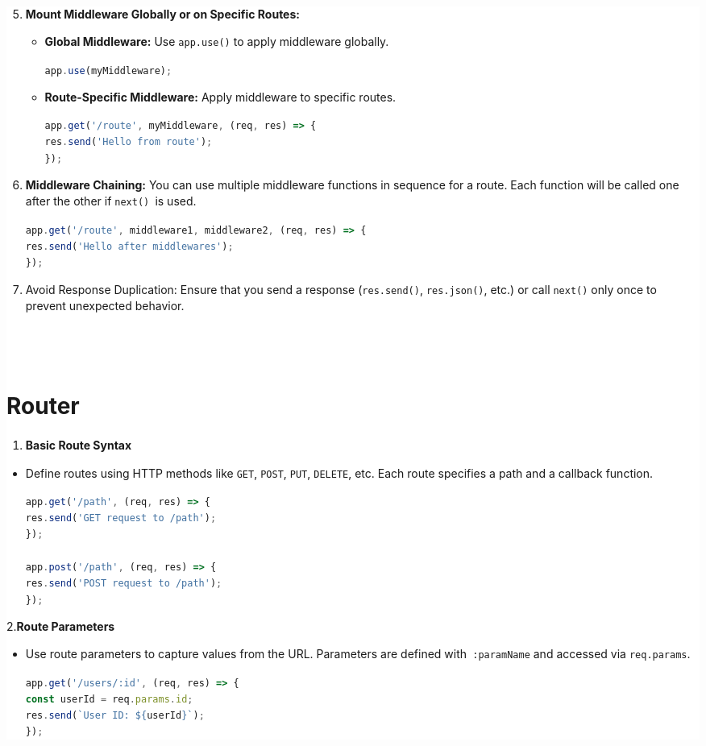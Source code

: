 5. **Mount Middleware Globally or on Specific Routes:**

    - **Global Middleware:** Use `app.use()` to apply middleware globally.

        ```js
        app.use(myMiddleware);
        ```

    - **Route-Specific Middleware:** Apply middleware to specific routes.

        ```js
        app.get('/route', myMiddleware, (req, res) => {
        res.send('Hello from route');
        });
        ```

6. **Middleware Chaining:** You can use multiple middleware functions in sequence for a route. Each function will be called one after the other if `next() `is used.


    ```javascript
    app.get('/route', middleware1, middleware2, (req, res) => {
    res.send('Hello after middlewares');
    });
    ```

7. Avoid Response Duplication: Ensure that you send a response (`res.send()`, `res.json()`, etc.) or call `next()` only once to prevent unexpected behavior.


<br></br>

# Router

1. **Basic Route Syntax**

- Define routes using HTTP methods like `GET`, `POST`, `PUT`, `DELETE`, etc. Each route specifies a path and a callback function.


    ```js
    app.get('/path', (req, res) => {
    res.send('GET request to /path');
    });

    app.post('/path', (req, res) => {
    res.send('POST request to /path');
    });
    ```

2.**Route Parameters**

- Use route parameters to capture values from the URL. Parameters are defined with` :paramName` and accessed via `req.params`.


    ```js
    app.get('/users/:id', (req, res) => {
    const userId = req.params.id;
    res.send(`User ID: ${userId}`);
    });
    ```
